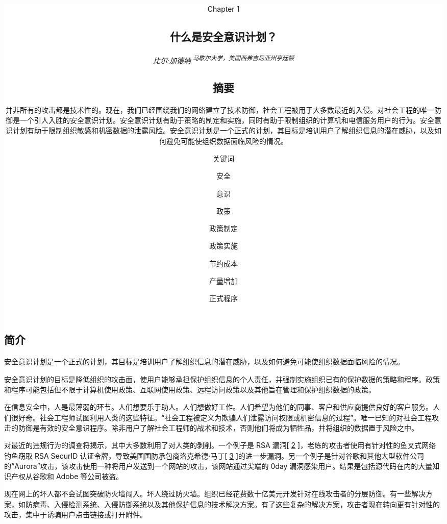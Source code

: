 <section epub:type="chapter">

<header>Chapter 1

# 什么是安全意识计划？

<address>

比尔·加德纳 <sup>马歇尔大学，美国西弗吉尼亚州亨廷顿</sup>

</address>

<section epub:type="preamble">

## 摘要

并非所有的攻击都是技术性的。现在，我们已经围绕我们的网络建立了技术防御，社会工程被用于大多数最近的入侵。对社会工程的唯一防御是一个引人入胜的安全意识计划。安全意识计划有助于策略的制定和实施，同时有助于限制组织的计算机和电信服务用户的行为。安全意识计划有助于限制组织敏感和机密数据的泄露风险。安全意识计划是一个正式的计划，其目标是培训用户了解组织信息的潜在威胁，以及如何避免可能使组织数据面临风险的情况。

</section>

关键词

安全

意识

政策

政策制定

政策实施

节约成本

产量增加

正式程序

</header>

<section>

## 简介

安全意识计划是一个正式的计划，其目标是培训用户了解组织信息的潜在威胁，以及如何避免可能使组织数据面临风险的情况。

安全意识计划的目标是降低组织的攻击面，使用户能够承担保护组织信息的个人责任，并强制实施组织已有的保护数据的策略和程序。政策和程序可能包括但不限于计算机使用政策、互联网使用政策、远程访问政策以及其他旨在管理和保护组织数据的政策。

在信息安全中，人是最薄弱的环节。人们想要乐于助人。人们想做好工作。人们希望为他们的同事、客户和供应商提供良好的客户服务。人们很好奇。社会工程师试图利用人类的这些特征。“社会工程被定义为欺骗人们泄露访问权限或机密信息的过程”。唯一已知的对社会工程攻击的防御是有效的安全意识程序。除非用户了解社会工程师的战术和技术，否则他们将成为牺牲品，并将组织的数据置于风险之中。

对最近的违规行为的调查将揭示，其中大多数利用了对人类的剥削。一个例子是 RSA 漏洞[ [2](#bb0015) ]，老练的攻击者使用有针对性的鱼叉式网络钓鱼窃取 RSA SecurID 认证令牌，导致美国国防承包商洛克希德·马丁[ [3](#bb0020) ]的进一步漏洞。另一个例子是针对谷歌和其他大型软件公司的“Aurora”攻击，该攻击使用一种将用户发送到一个网站的攻击，该网站通过尖端的 0day 漏洞感染用户。结果是包括源代码在内的大量知识产权从谷歌和 Adobe 等公司被盗。

现在网上的坏人都不会试图突破防火墙闯入。坏人绕过防火墙。组织已经花费数十亿美元开发针对在线攻击者的分层防御。有一些解决方案，如防病毒、入侵检测系统、入侵防御系统以及其他保护信息的技术解决方案。有了这些复杂的解决方案，攻击者现在转向更有针对性的攻击，集中于诱骗用户点击链接或打开附件。
